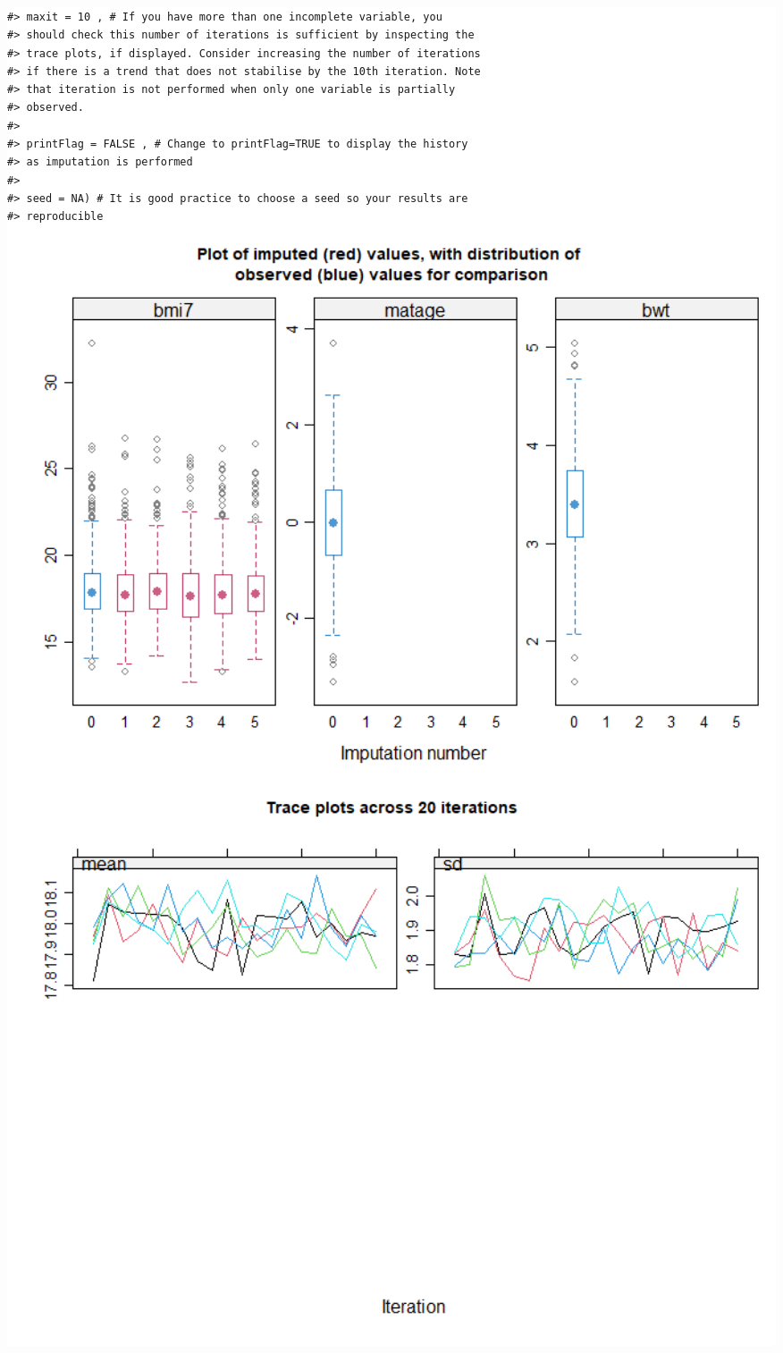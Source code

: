     #> maxit = 10 , # If you have more than one incomplete variable, you
    #> should check this number of iterations is sufficient by inspecting the
    #> trace plots, if displayed. Consider increasing the number of iterations
    #> if there is a trend that does not stabilise by the 10th iteration. Note
    #> that iteration is not performed when only one variable is partially
    #> observed.
    #> 
    #> printFlag = FALSE , # Change to printFlag=TRUE to display the history
    #> as imputation is performed
    #> 
    #> seed = NA) # It is good practice to choose a seed so your results are
    #> reproducible

<img src="man/figures/README-unnamed-chunk-2-2.png" width="100%" /><img src="man/figures/README-unnamed-chunk-2-3.png" width="100%" />
